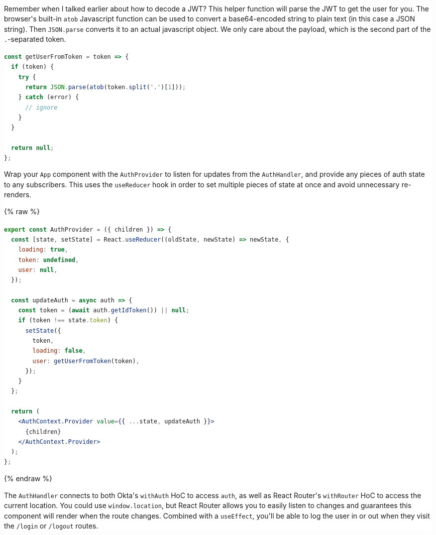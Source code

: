 Remember when I talked earlier about how to decode a JWT? This helper function will parse the JWT to get the user for you. The browser's built-in `atob` Javascript function can be used to convert a base64-encoded string to plain text (in this case a JSON string). Then `JSON.parse` converts it to an actual javascript object. We only care about the payload, which is the second part of the `.`-separated token.

```javascript
const getUserFromToken = token => {
  if (token) {
    try {
      return JSON.parse(atob(token.split('.')[1]));
    } catch (error) {
      // ignore
    }
  }

  return null;
};
```

Wrap your `App` component with the `AuthProvider` to listen for updates from the `AuthHandler`, and provide any pieces of auth state to any subscribers. This uses the `useReducer` hook in order to set multiple pieces of state at once and avoid unnecessary re-renders.

{% raw %}
```jsx
export const AuthProvider = ({ children }) => {
  const [state, setState] = React.useReducer((oldState, newState) => newState, {
    loading: true,
    token: undefined,
    user: null,
  });

  const updateAuth = async auth => {
    const token = (await auth.getIdToken()) || null;
    if (token !== state.token) {
      setState({
        token,
        loading: false,
        user: getUserFromToken(token),
      });
    }
  };

  return (
    <AuthContext.Provider value={{ ...state, updateAuth }}>
      {children}
    </AuthContext.Provider>
  );
};
```
{% endraw %}

The `AuthHandler` connects to both Okta's `withAuth` HoC to access `auth`, as well as React Router's `withRouter` HoC to access the current location. You could use `window.location`, but React Router allows you to easily listen to changes and guarantees  this component will render when the route changes. Combined with a `useEffect`, you'll be able to log the user in or out when they visit the `/login` or `/logout` routes.
